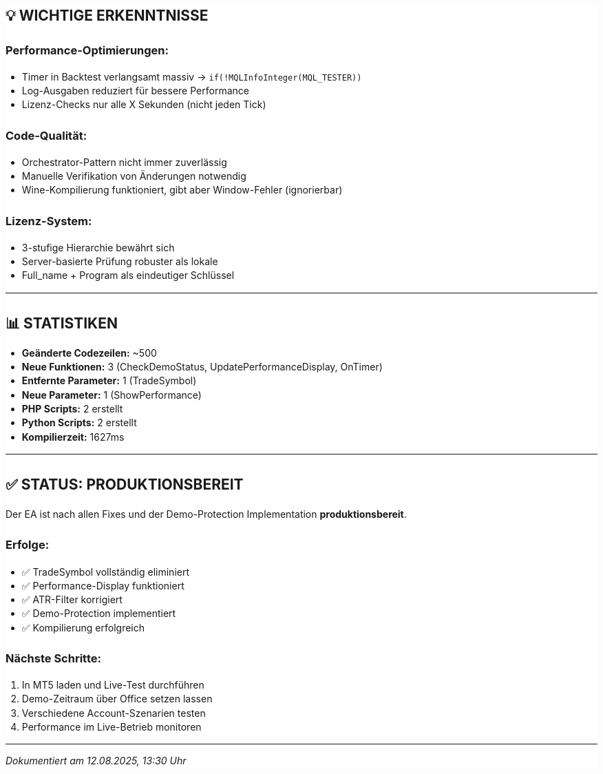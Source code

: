 
## 💡 WICHTIGE ERKENNTNISSE

### Performance-Optimierungen:
- Timer in Backtest verlangsamt massiv → `if(!MQLInfoInteger(MQL_TESTER))`
- Log-Ausgaben reduziert für bessere Performance
- Lizenz-Checks nur alle X Sekunden (nicht jeden Tick)

### Code-Qualität:
- Orchestrator-Pattern nicht immer zuverlässig
- Manuelle Verifikation von Änderungen notwendig
- Wine-Kompilierung funktioniert, gibt aber Window-Fehler (ignorierbar)

### Lizenz-System:
- 3-stufige Hierarchie bewährt sich
- Server-basierte Prüfung robuster als lokale
- Full_name + Program als eindeutiger Schlüssel

---

## 📊 STATISTIKEN

- **Geänderte Codezeilen:** ~500
- **Neue Funktionen:** 3 (CheckDemoStatus, UpdatePerformanceDisplay, OnTimer)
- **Entfernte Parameter:** 1 (TradeSymbol)
- **Neue Parameter:** 1 (ShowPerformance)
- **PHP Scripts:** 2 erstellt
- **Python Scripts:** 2 erstellt
- **Kompilierzeit:** 1627ms

---

## ✅ STATUS: PRODUKTIONSBEREIT

Der EA ist nach allen Fixes und der Demo-Protection Implementation **produktionsbereit**.

### Erfolge:
- ✅ TradeSymbol vollständig eliminiert
- ✅ Performance-Display funktioniert
- ✅ ATR-Filter korrigiert
- ✅ Demo-Protection implementiert
- ✅ Kompilierung erfolgreich

### Nächste Schritte:
1. In MT5 laden und Live-Test durchführen
2. Demo-Zeitraum über Office setzen lassen
3. Verschiedene Account-Szenarien testen
4. Performance im Live-Betrieb monitoren

---

*Dokumentiert am 12.08.2025, 13:30 Uhr*